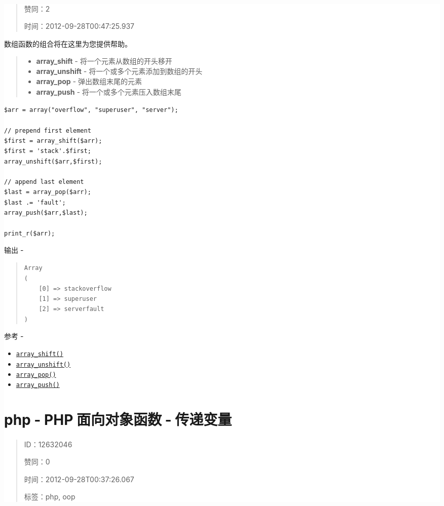 > 赞同：2
> 
> 时间：2012-09-28T00:47:25.937

数组函数的组合将在这里为您提供帮助。

> *   **array_shift** - 将一个元素从数组的开头移开
> *   **array_unshift** - 将一个或多个元素添加到数组的开头
> *   **array_pop** - 弹出数组末尾的元素
> *   **array_push** - 将一个或多个元素压入数组末尾

```
$arr = array("overflow", "superuser", "server");

// prepend first element
$first = array_shift($arr);
$first = 'stack'.$first;
array_unshift($arr,$first);

// append last element
$last = array_pop($arr);
$last .= 'fault';
array_push($arr,$last);

print_r($arr); 
```

输出 -

> ```
> Array
> (
>     [0] => stackoverflow
>     [1] => superuser
>     [2] => serverfault
> ) 
> ```

参考 -

*   [`array_shift()`](http://php.net/manual/en/function.array-shift.php)
*   [`array_unshift()`](http://php.net/manual/en/function.array-unshift.php)
*   [`array_pop()`](http://php.net/manual/en/function.array-pop.php)
*   [`array_push()`](http://php.net/manual/en/function.array-push.php)

# php - PHP 面向对象函数 - 传递变量

> ID：12632046
> 
> 赞同：0
> 
> 时间：2012-09-28T00:37:26.067
> 
> 标签：php, oop
